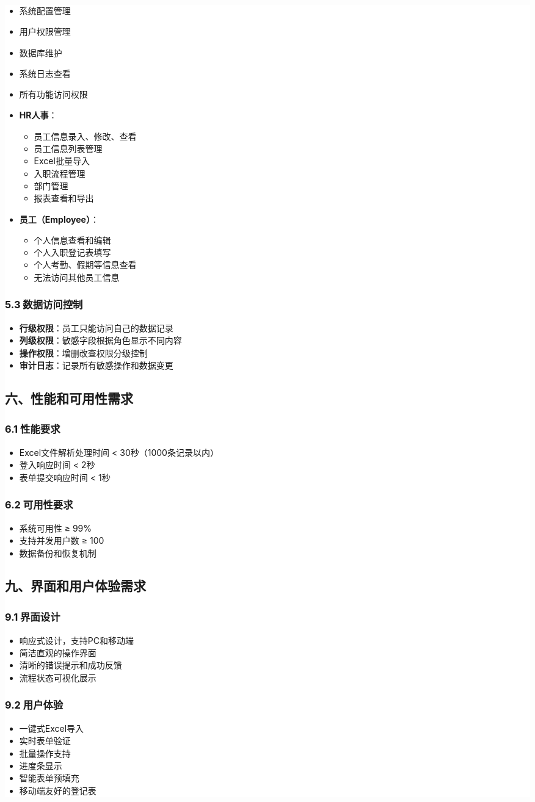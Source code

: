   - 系统配置管理
  - 用户权限管理
  - 数据库维护
  - 系统日志查看
  - 所有功能访问权限
- **HR人事**：

  - 员工信息录入、修改、查看
  - 员工信息列表管理
  - Excel批量导入
  - 入职流程管理
  - 部门管理
  - 报表查看和导出
- **员工（Employee）**：

  - 个人信息查看和编辑
  - 个人入职登记表填写
  - 个人考勤、假期等信息查看
  - 无法访问其他员工信息

### 5.3 数据访问控制

- **行级权限**：员工只能访问自己的数据记录
- **列级权限**：敏感字段根据角色显示不同内容
- **操作权限**：增删改查权限分级控制
- **审计日志**：记录所有敏感操作和数据变更

## 六、性能和可用性需求

### 6.1 性能要求

- Excel文件解析处理时间 < 30秒（1000条记录以内）
- 登入响应时间 < 2秒
- 表单提交响应时间 < 1秒

### 6.2 可用性要求

- 系统可用性 ≥ 99%
- 支持并发用户数 ≥ 100
- 数据备份和恢复机制

## 九、界面和用户体验需求

### 9.1 界面设计

- 响应式设计，支持PC和移动端
- 简洁直观的操作界面
- 清晰的错误提示和成功反馈
- 流程状态可视化展示

### 9.2 用户体验

- 一键式Excel导入
- 实时表单验证
- 批量操作支持
- 进度条显示
- 智能表单预填充
- 移动端友好的登记表
